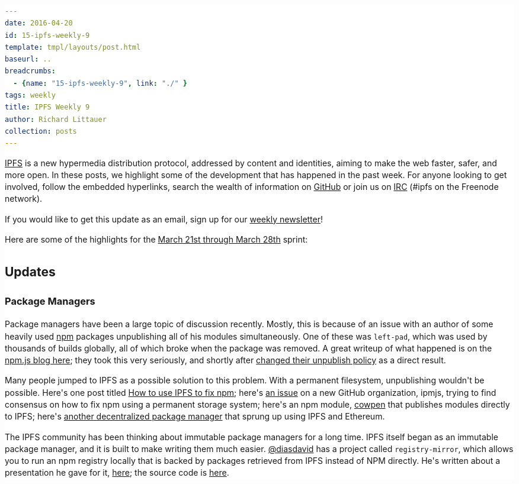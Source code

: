 ```yaml
---
date: 2016-04-20
id: 15-ipfs-weekly-9
template: tmpl/layouts/post.html
baseurl: ..
breadcrumbs:
  - {name: "15-ipfs-weekly-9", link: "./" }
tags: weekly
title: IPFS Weekly 9
author: Richard Littauer
collection: posts
---
```


[IPFS](//ipfs.io/) is a new hypermedia distribution protocol, addressed by content and identities, aiming to make the web faster, safer, and more open. In these posts, we highlight some of the development that has happened in the past week. For anyone looking to get involved, follow the embedded hyperlinks, search the wealth of information on [GitHub](//github.com/ipfs) or join us on [IRC](//webchat.freenode.net/?channels=ipfs) (#ipfs on the Freenode network).

If you would like to get this update as an email, sign up for our [weekly newsletter](//tinyletter.com/ipfsweekly)!

Here are some of the highlights for the [March 21st through March 28th](//github.com/ipfs/pm/issues/98) sprint:

## Updates

### Package Managers

Package managers have been a large topic of discussion recently. Mostly, this is because of an issue with an author of some heavily used [npm](https://npmjs.com) packages unpublishing all of his modules simultaneously. One of these was `left-pad`, which was used by thousands of builds globally, all of which broke when the package was removed. A great writeup of what happened is on the [npm.js blog here](http://blog.npmjs.org/post/141577284765/kik-left-pad-and-npm); they took this very seriously, and shortly after [changed their unpublish policy](http://blog.npmjs.org/post/141905368000/changes-to-npms-unpublish-policy) as a direct result.

Many people jumped to IPFS as a possible solution to this problem. With a permanent filesystem, unpublishing wouldn't be possible. Here's one post titled [How to use IPFS to fix npm](http://amreldib.com/blog/HowToUseIpfsToFixNpm); here's [an issue](https://github.com/ipmjs/ipmjs/issues/9) on a new GitHub organization, ipmjs, trying to find consensus on how to fix npm using a permanent storage system; here's an npm module, [cowpen](https://www.npmjs.com/package/cowpen) that publishes modules directly to IPFS; here's [another decentralized package manager](https://github.com/mhhf/spore) that sprung up using IPFS and Ethereum.

The IPFS community has been thinking about immutable package managers for a long time. IPFS itself began as an immutable package manager, and it is built to make writing them much easier. [@diasdavid](//github.com/diasdavid) has a project called `registry-mirror`, which allows you to run an npm registry locally that is backed by packages retrieved from IPFS instead of NPM directly. He's written about a presentation he gave for it, [here](http://blog.daviddias.me/2015/12/08/stellar-module-management); the source code is [here](https://github.com/diasdavid/registry-mirror).
